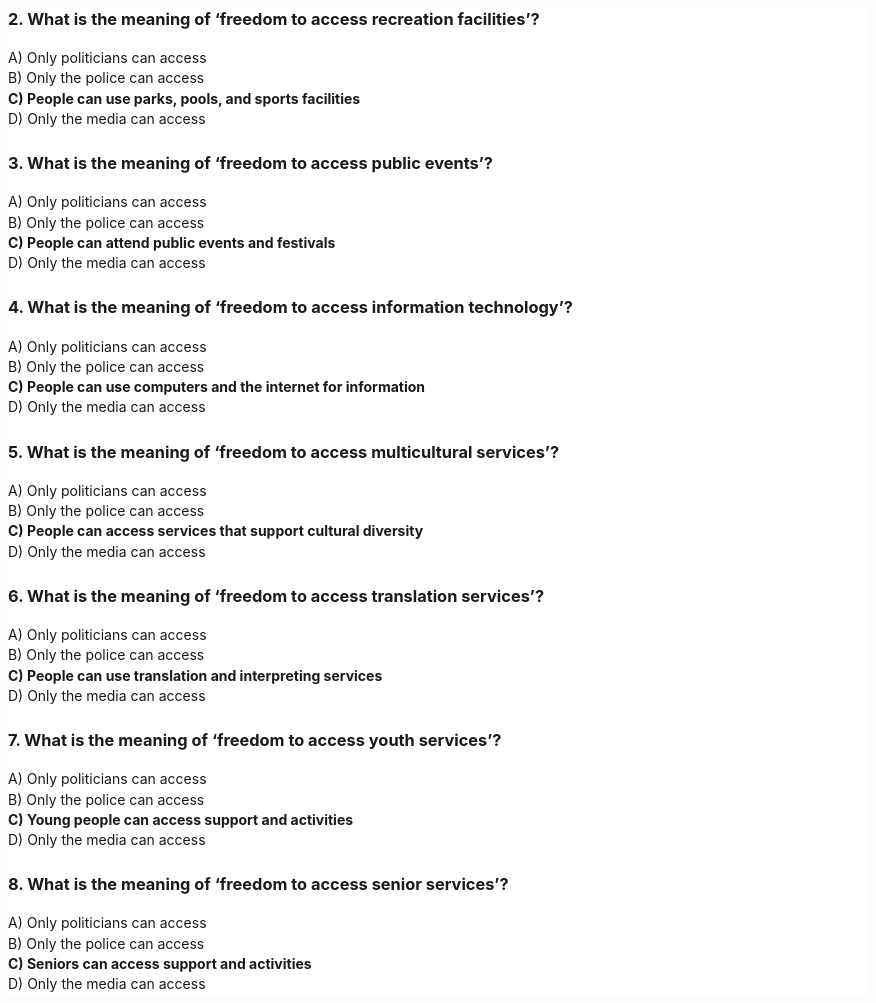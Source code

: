 ### 2. What is the meaning of ‘freedom to access recreation facilities’?
A) Only politicians can access  
B) Only the police can access  
**C) People can use parks, pools, and sports facilities**  
D) Only the media can access

### 3. What is the meaning of ‘freedom to access public events’?
A) Only politicians can access  
B) Only the police can access  
**C) People can attend public events and festivals**  
D) Only the media can access

### 4. What is the meaning of ‘freedom to access information technology’?
A) Only politicians can access  
B) Only the police can access  
**C) People can use computers and the internet for information**  
D) Only the media can access

### 5. What is the meaning of ‘freedom to access multicultural services’?
A) Only politicians can access  
B) Only the police can access  
**C) People can access services that support cultural diversity**  
D) Only the media can access

### 6. What is the meaning of ‘freedom to access translation services’?
A) Only politicians can access  
B) Only the police can access  
**C) People can use translation and interpreting services**  
D) Only the media can access

### 7. What is the meaning of ‘freedom to access youth services’?
A) Only politicians can access  
B) Only the police can access  
**C) Young people can access support and activities**  
D) Only the media can access

### 8. What is the meaning of ‘freedom to access senior services’?
A) Only politicians can access  
B) Only the police can access  
**C) Seniors can access support and activities**  
D) Only the media can access
